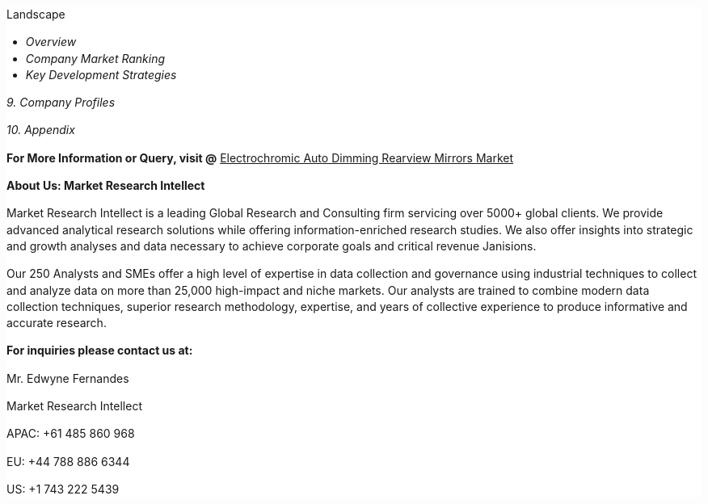 Landscape</span></em></p><ul><li><em><span class="">Overview</span></em></li><li><em><span class="">Company Market Ranking</span></em></li><li><em><span class="">Key Development Strategies</span></em></li></ul><p><em><span class="font-[700]">9. Company Profiles</span></em></p><p><em><span class="font-[700]">10. Appendix</span></em></p><p><span class="font-[700]"><strong>For More Information or Query, visit&nbsp;@</strong>&nbsp;</span><span class="font-[700]"><a href="https://www.marketresearchintellect.com/product/global-electrochromic-auto-dimming-rearview-mirrors-market-size-and-forecast/?utm_source=Linkedin&utm_medium=822" target="_blank" data-tracking-control-name="article-ssr-frontend-pulse_little-text-block" data-tracking-will-navigate="" data-test-link="">Electrochromic Auto Dimming Rearview Mirrors Market</a></span></p><p><strong><span class="font-[700]">About Us: Market Research Intellect</span></strong></p><p><span class="">Market Research Intellect is a leading Global Research and Consulting firm servicing over 5000+ global clients. We provide advanced analytical research solutions while offering information-enriched research studies.&nbsp;</span>We also offer insights into strategic and growth analyses and data necessary to achieve corporate goals and critical revenue Janisions.</p><p><span class="">Our 250 Analysts and SMEs offer a high level of expertise in data collection and governance using industrial techniques to collect and analyze data on more than 25,000 high-impact and niche markets. Our analysts are trained to combine modern data collection techniques, superior research methodology, expertise, and years of collective experience to produce informative and accurate research.</span></p><p><strong>For inquiries please contact us at:</strong></p><p>Mr. Edwyne Fernandes</p><p>Market Research Intellect</p><p>APAC: +61 485 860 968</p><p>EU: +44 788 886 6344</p><p>US: +1 743 222 5439</p>